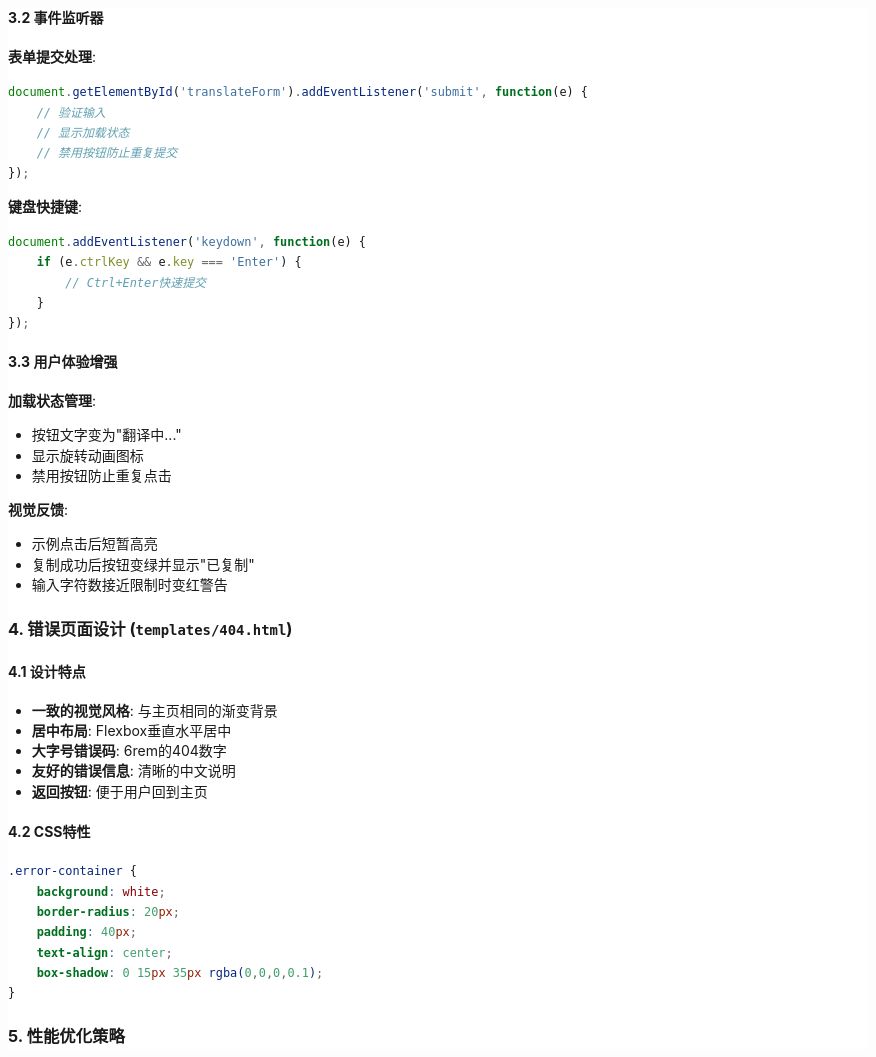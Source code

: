 #### 3.2 事件监听器

**表单提交处理**:
```javascript
document.getElementById('translateForm').addEventListener('submit', function(e) {
    // 验证输入
    // 显示加载状态
    // 禁用按钮防止重复提交
});
```

**键盘快捷键**:
```javascript
document.addEventListener('keydown', function(e) {
    if (e.ctrlKey && e.key === 'Enter') {
        // Ctrl+Enter快速提交
    }
});
```

#### 3.3 用户体验增强

**加载状态管理**:
- 按钮文字变为"翻译中..."
- 显示旋转动画图标
- 禁用按钮防止重复点击

**视觉反馈**:
- 示例点击后短暂高亮
- 复制成功后按钮变绿并显示"已复制"
- 输入字符数接近限制时变红警告

### 4. 错误页面设计 (`templates/404.html`)

#### 4.1 设计特点
- **一致的视觉风格**: 与主页相同的渐变背景
- **居中布局**: Flexbox垂直水平居中
- **大字号错误码**: 6rem的404数字
- **友好的错误信息**: 清晰的中文说明
- **返回按钮**: 便于用户回到主页

#### 4.2 CSS特性
```css
.error-container {
    background: white;
    border-radius: 20px;
    padding: 40px;
    text-align: center;
    box-shadow: 0 15px 35px rgba(0,0,0,0.1);
}
```

### 5. 性能优化策略
